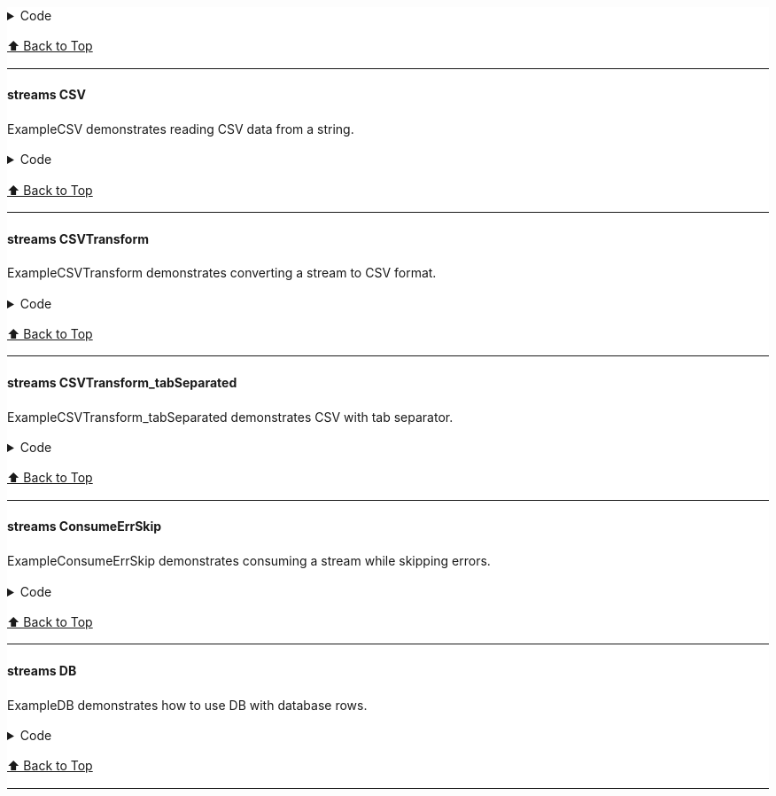 
<details><summary>Code</summary></details>


[⬆️ Back to Top](#table-of-contents)

---

#### streams CSV

ExampleCSV demonstrates reading CSV data from a string.


<details><summary>Code</summary></details>


[⬆️ Back to Top](#table-of-contents)

---

#### streams CSVTransform

ExampleCSVTransform demonstrates converting a stream to CSV format.


<details><summary>Code</summary></details>


[⬆️ Back to Top](#table-of-contents)

---

#### streams CSVTransform_tabSeparated

ExampleCSVTransform_tabSeparated demonstrates CSV with tab separator.


<details><summary>Code</summary></details>


[⬆️ Back to Top](#table-of-contents)

---

#### streams ConsumeErrSkip

ExampleConsumeErrSkip demonstrates consuming a stream while skipping errors.


<details><summary>Code</summary></details>


[⬆️ Back to Top](#table-of-contents)

---

#### streams DB

ExampleDB demonstrates how to use DB with database rows.


<details><summary>Code</summary></details>


[⬆️ Back to Top](#table-of-contents)

---